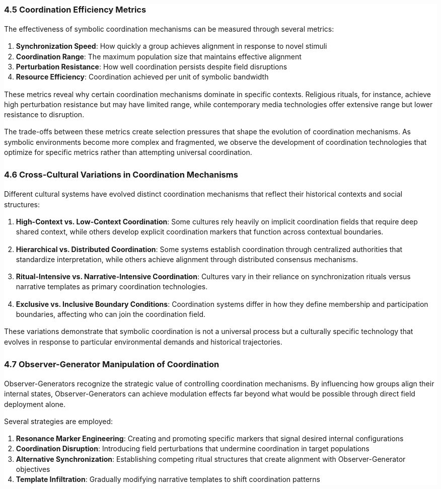 ### 4.5 Coordination Efficiency Metrics

The effectiveness of symbolic coordination mechanisms can be measured through several metrics:

1. **Synchronization Speed**: How quickly a group achieves alignment in response to novel stimuli
2. **Coordination Range**: The maximum population size that maintains effective alignment
3. **Perturbation Resistance**: How well coordination persists despite field disruptions
4. **Resource Efficiency**: Coordination achieved per unit of symbolic bandwidth

These metrics reveal why certain coordination mechanisms dominate in specific contexts. Religious rituals, for instance, achieve high perturbation resistance but may have limited range, while contemporary media technologies offer extensive range but lower resistance to disruption.

The trade-offs between these metrics create selection pressures that shape the evolution of coordination mechanisms. As symbolic environments become more complex and fragmented, we observe the development of coordination technologies that optimize for specific metrics rather than attempting universal coordination.

### 4.6 Cross-Cultural Variations in Coordination Mechanisms

Different cultural systems have evolved distinct coordination mechanisms that reflect their historical contexts and social structures:

1. **High-Context vs. Low-Context Coordination**: Some cultures rely heavily on implicit coordination fields that require deep shared context, while others develop explicit coordination markers that function across contextual boundaries.

2. **Hierarchical vs. Distributed Coordination**: Some systems establish coordination through centralized authorities that standardize interpretation, while others achieve alignment through distributed consensus mechanisms.

3. **Ritual-Intensive vs. Narrative-Intensive Coordination**: Cultures vary in their reliance on synchronization rituals versus narrative templates as primary coordination technologies.

4. **Exclusive vs. Inclusive Boundary Conditions**: Coordination systems differ in how they define membership and participation boundaries, affecting who can join the coordination field.

These variations demonstrate that symbolic coordination is not a universal process but a culturally specific technology that evolves in response to particular environmental demands and historical trajectories.

### 4.7 Observer-Generator Manipulation of Coordination

Observer-Generators recognize the strategic value of controlling coordination mechanisms. By influencing how groups align their internal states, Observer-Generators can achieve modulation effects far beyond what would be possible through direct field deployment alone.

Several strategies are employed:

1. **Resonance Marker Engineering**: Creating and promoting specific markers that signal desired internal configurations
2. **Coordination Disruption**: Introducing field perturbations that undermine coordination in target populations
3. **Alternative Synchronization**: Establishing competing ritual structures that create alignment with Observer-Generator objectives
4. **Template Infiltration**: Gradually modifying narrative templates to shift coordination patterns
